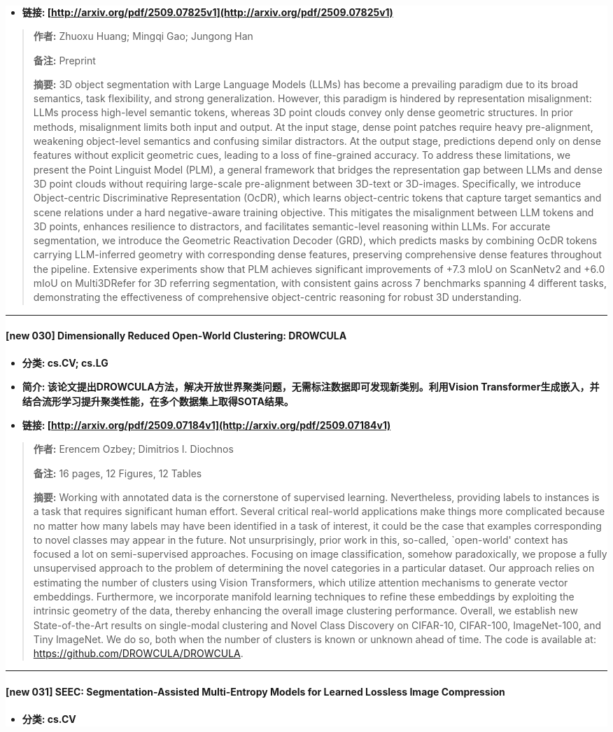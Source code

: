 - **链接: [http://arxiv.org/pdf/2509.07825v1](http://arxiv.org/pdf/2509.07825v1)**

> **作者:** Zhuoxu Huang; Mingqi Gao; Jungong Han
>
> **备注:** Preprint
>
> **摘要:** 3D object segmentation with Large Language Models (LLMs) has become a prevailing paradigm due to its broad semantics, task flexibility, and strong generalization. However, this paradigm is hindered by representation misalignment: LLMs process high-level semantic tokens, whereas 3D point clouds convey only dense geometric structures. In prior methods, misalignment limits both input and output. At the input stage, dense point patches require heavy pre-alignment, weakening object-level semantics and confusing similar distractors. At the output stage, predictions depend only on dense features without explicit geometric cues, leading to a loss of fine-grained accuracy. To address these limitations, we present the Point Linguist Model (PLM), a general framework that bridges the representation gap between LLMs and dense 3D point clouds without requiring large-scale pre-alignment between 3D-text or 3D-images. Specifically, we introduce Object-centric Discriminative Representation (OcDR), which learns object-centric tokens that capture target semantics and scene relations under a hard negative-aware training objective. This mitigates the misalignment between LLM tokens and 3D points, enhances resilience to distractors, and facilitates semantic-level reasoning within LLMs. For accurate segmentation, we introduce the Geometric Reactivation Decoder (GRD), which predicts masks by combining OcDR tokens carrying LLM-inferred geometry with corresponding dense features, preserving comprehensive dense features throughout the pipeline. Extensive experiments show that PLM achieves significant improvements of +7.3 mIoU on ScanNetv2 and +6.0 mIoU on Multi3DRefer for 3D referring segmentation, with consistent gains across 7 benchmarks spanning 4 different tasks, demonstrating the effectiveness of comprehensive object-centric reasoning for robust 3D understanding.
>
---
#### [new 030] Dimensionally Reduced Open-World Clustering: DROWCULA
- **分类: cs.CV; cs.LG**

- **简介: 该论文提出DROWCULA方法，解决开放世界聚类问题，无需标注数据即可发现新类别。利用Vision Transformer生成嵌入，并结合流形学习提升聚类性能，在多个数据集上取得SOTA结果。**

- **链接: [http://arxiv.org/pdf/2509.07184v1](http://arxiv.org/pdf/2509.07184v1)**

> **作者:** Erencem Ozbey; Dimitrios I. Diochnos
>
> **备注:** 16 pages, 12 Figures, 12 Tables
>
> **摘要:** Working with annotated data is the cornerstone of supervised learning. Nevertheless, providing labels to instances is a task that requires significant human effort. Several critical real-world applications make things more complicated because no matter how many labels may have been identified in a task of interest, it could be the case that examples corresponding to novel classes may appear in the future. Not unsurprisingly, prior work in this, so-called, `open-world' context has focused a lot on semi-supervised approaches. Focusing on image classification, somehow paradoxically, we propose a fully unsupervised approach to the problem of determining the novel categories in a particular dataset. Our approach relies on estimating the number of clusters using Vision Transformers, which utilize attention mechanisms to generate vector embeddings. Furthermore, we incorporate manifold learning techniques to refine these embeddings by exploiting the intrinsic geometry of the data, thereby enhancing the overall image clustering performance. Overall, we establish new State-of-the-Art results on single-modal clustering and Novel Class Discovery on CIFAR-10, CIFAR-100, ImageNet-100, and Tiny ImageNet. We do so, both when the number of clusters is known or unknown ahead of time. The code is available at: https://github.com/DROWCULA/DROWCULA.
>
---
#### [new 031] SEEC: Segmentation-Assisted Multi-Entropy Models for Learned Lossless Image Compression
- **分类: cs.CV**
